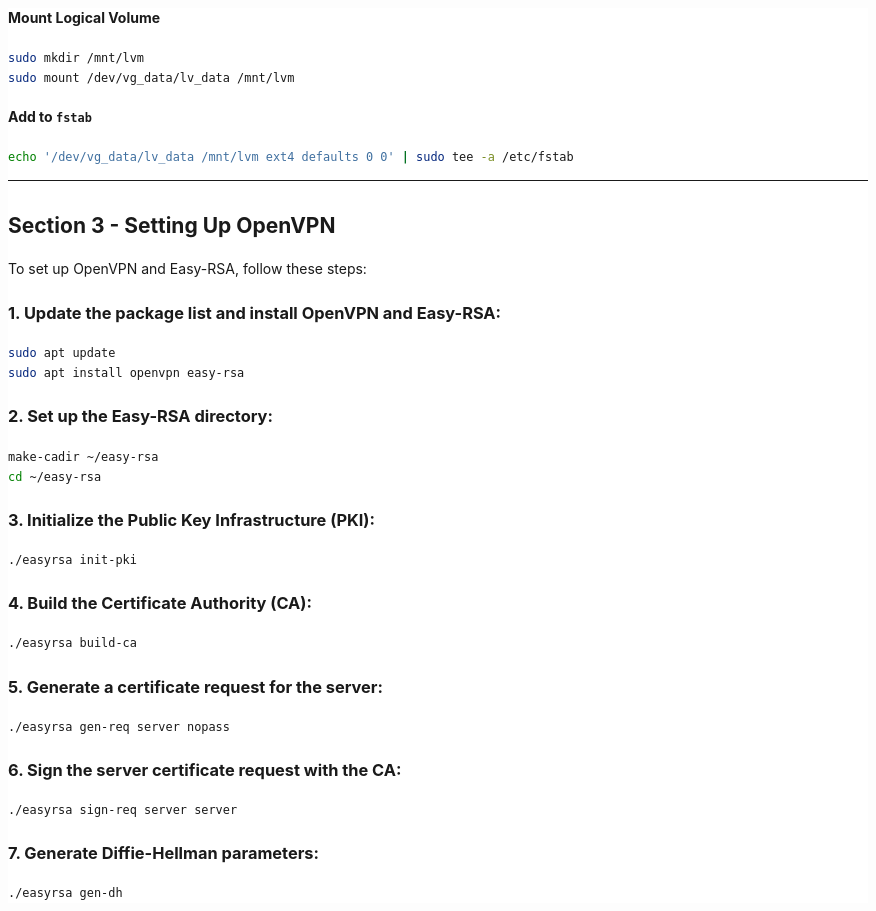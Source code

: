 #### Mount Logical Volume
```bash
sudo mkdir /mnt/lvm
sudo mount /dev/vg_data/lv_data /mnt/lvm
```

#### Add to `fstab`
```bash
echo '/dev/vg_data/lv_data /mnt/lvm ext4 defaults 0 0' | sudo tee -a /etc/fstab
```

---

## Section 3 - Setting Up OpenVPN

To set up OpenVPN and Easy-RSA, follow these steps:

### 1. **Update the package list and install OpenVPN and Easy-RSA:**
```bash
sudo apt update
sudo apt install openvpn easy-rsa
```

### 2. **Set up the Easy-RSA directory:**
```bash
make-cadir ~/easy-rsa
cd ~/easy-rsa
```

### 3. **Initialize the Public Key Infrastructure (PKI):**
```bash
./easyrsa init-pki
```

### 4. **Build the Certificate Authority (CA):**
```bash
./easyrsa build-ca
```

### 5. **Generate a certificate request for the server:**
```bash
./easyrsa gen-req server nopass
```

### 6. **Sign the server certificate request with the CA:**
```bash
./easyrsa sign-req server server
```

### 7. **Generate Diffie-Hellman parameters:**
```bash
./easyrsa gen-dh
```
